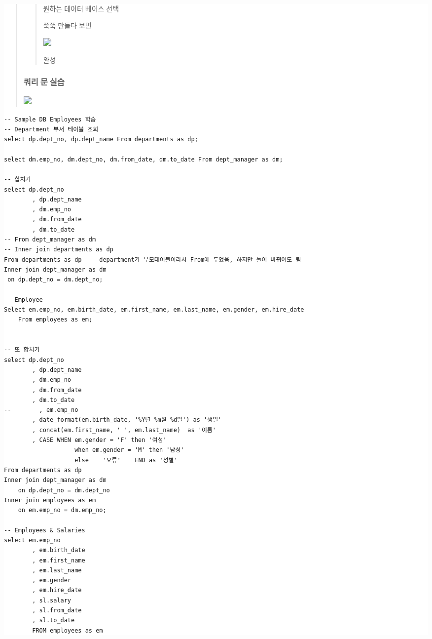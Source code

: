 >> 원하는 데이터 베이스 선택
>> 
>> 쭉쭉 만들다 보면
>> 
>> <img src="https://user-images.githubusercontent.com/83456300/174708194-1231e7a8-0523-4136-9ab6-1f29facb2e03.png" width="500px"></img>
>>
>> 완성
>
> ### 쿼리 문 실습
> <img src="https://user-images.githubusercontent.com/83456300/174707112-6a75f992-961b-44aa-8e74-5bae96e1cc9c.png" width="200">
``` MySQL
-- Sample DB Employees 학습
-- Department 부서 테이블 조회
select dp.dept_no, dp.dept_name From departments as dp;

select dm.emp_no, dm.dept_no, dm.from_date, dm.to_date From dept_manager as dm;

-- 합치기
select dp.dept_no
		, dp.dept_name
        , dm.emp_no
        , dm.from_date
        , dm.to_date
-- From dept_manager as dm
-- Inner join departments as dp
From departments as dp	-- department가 부모테이블이라서 From에 두었음, 하지만 둘이 바뀌어도 됨
Inner join dept_manager as dm
 on dp.dept_no = dm.dept_no;

-- Employee
Select em.emp_no, em.birth_date, em.first_name, em.last_name, em.gender, em.hire_date
	From employees as em;


-- 또 합치기
select dp.dept_no
		, dp.dept_name
        , dm.emp_no
        , dm.from_date
        , dm.to_date
--        , em.emp_no
        , date_format(em.birth_date, '%Y년 %m월 %d일') as '생일'
        , concat(em.first_name, ' ', em.last_name)  as '이름' 
        , CASE WHEN em.gender = 'F' then '여성'
					when em.gender = 'M' then '남성'
                    else	'오류'	END as '성별'
From departments as dp
Inner join dept_manager as dm
	on dp.dept_no = dm.dept_no
Inner join employees as em
	on em.emp_no = dm.emp_no;

-- Employees & Salaries
select em.emp_no
		, em.birth_date
        , em.first_name
        , em.last_name
        , em.gender
        , em.hire_date
        , sl.salary
        , sl.from_date
        , sl.to_date
        FROM employees as em
```